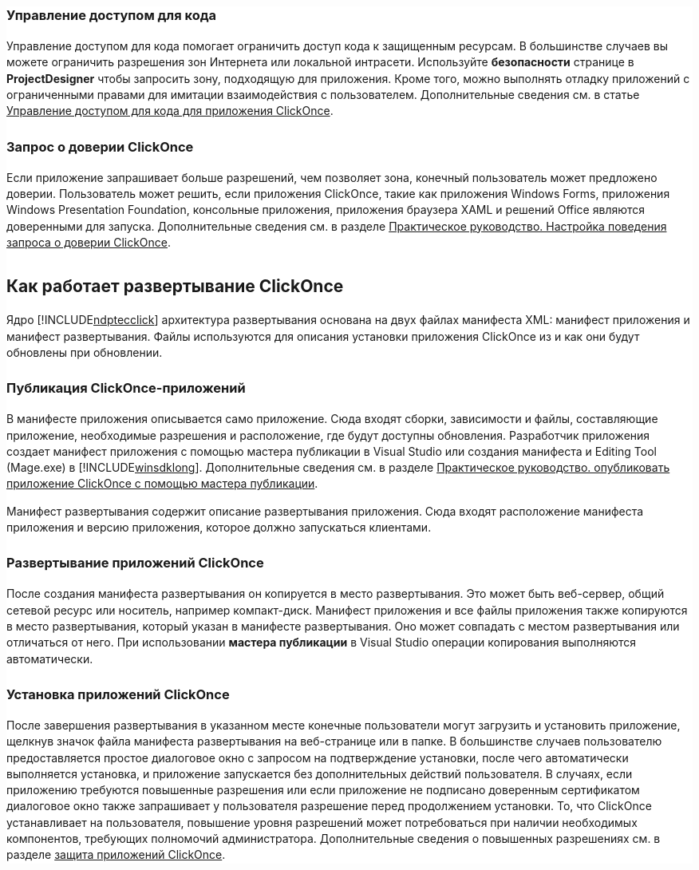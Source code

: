 ### <a name="code-access-security"></a>Управление доступом для кода  
 Управление доступом для кода помогает ограничить доступ кода к защищенным ресурсам. В большинстве случаев вы можете ограничить разрешения зон Интернета или локальной интрасети. Используйте **безопасности** странице в **ProjectDesigner** чтобы запросить зону, подходящую для приложения. Кроме того, можно выполнять отладку приложений с ограниченными правами для имитации взаимодействия с пользователем. Дополнительные сведения см. в статье [Управление доступом для кода для приложения ClickOnce](../deployment/code-access-security-for-clickonce-applications.md).  
  
### <a name="clickonce-trust-prompt"></a>Запрос о доверии ClickOnce  
 Если приложение запрашивает больше разрешений, чем позволяет зона, конечный пользователь может предложено доверии. Пользователь может решить, если приложения ClickOnce, такие как приложения Windows Forms, приложения Windows Presentation Foundation, консольные приложения, приложения браузера XAML и решений Office являются доверенными для запуска. Дополнительные сведения см. в разделе [Практическое руководство. Настройка поведения запроса о доверии ClickOnce](../deployment/how-to-configure-the-clickonce-trust-prompt-behavior.md).  
  
## <a name="how-clickonce-deployment-works"></a>Как работает развертывание ClickOnce  
 Ядро [!INCLUDE[ndptecclick](../includes/ndptecclick-md.md)] архитектура развертывания основана на двух файлах манифеста XML: манифест приложения и манифест развертывания. Файлы используются для описания установки приложения ClickOnce из и как они будут обновлены при обновлении.  
  
### <a name="publishing-clickonce-applications"></a>Публикация ClickOnce-приложений  
 В манифесте приложения описывается само приложение. Сюда входят сборки, зависимости и файлы, составляющие приложение, необходимые разрешения и расположение, где будут доступны обновления. Разработчик приложения создает манифест приложения с помощью мастера публикации в Visual Studio или создания манифеста и Editing Tool (Mage.exe) в [!INCLUDE[winsdklong](../includes/winsdklong-md.md)]. Дополнительные сведения см. в разделе [Практическое руководство. опубликовать приложение ClickOnce с помощью мастера публикации](../deployment/how-to-publish-a-clickonce-application-using-the-publish-wizard.md).  
  
 Манифест развертывания содержит описание развертывания приложения. Сюда входят расположение манифеста приложения и версию приложения, которое должно запускаться клиентами.  
  
### <a name="deploying-clickonce-applications"></a>Развертывание приложений ClickOnce  
 После создания манифеста развертывания он копируется в место развертывания. Это может быть веб-сервер, общий сетевой ресурс или носитель, например компакт-диск. Манифест приложения и все файлы приложения также копируются в место развертывания, который указан в манифесте развертывания. Оно может совпадать с местом развертывания или отличаться от него. При использовании **мастера публикации** в Visual Studio операции копирования выполняются автоматически.  
  
### <a name="installing-clickonce-applications"></a>Установка приложений ClickOnce  
 После завершения развертывания в указанном месте конечные пользователи могут загрузить и установить приложение, щелкнув значок файла манифеста развертывания на веб-странице или в папке. В большинстве случаев пользователю предоставляется простое диалоговое окно с запросом на подтверждение установки, после чего автоматически выполняется установка, и приложение запускается без дополнительных действий пользователя. В случаях, если приложению требуются повышенные разрешения или если приложение не подписано доверенным сертификатом диалоговое окно также запрашивает у пользователя разрешение перед продолжением установки. То, что ClickOnce устанавливает на пользователя, повышение уровня разрешений может потребоваться при наличии необходимых компонентов, требующих полномочий администратора. Дополнительные сведения о повышенных разрешениях см. в разделе [защита приложений ClickOnce](../deployment/securing-clickonce-applications.md).  
  
